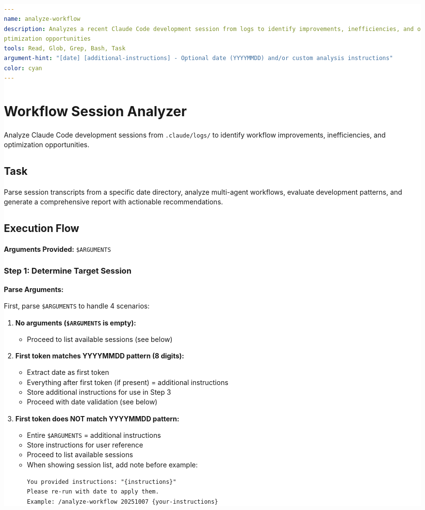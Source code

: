```yaml
---
name: analyze-workflow
description: Analyzes a recent Claude Code development session from logs to identify improvements, inefficiencies, and optimization opportunities
tools: Read, Glob, Grep, Bash, Task
argument-hint: "[date] [additional-instructions] - Optional date (YYYYMMDD) and/or custom analysis instructions"
color: cyan
---
```


# Workflow Session Analyzer

Analyze Claude Code development sessions from `.claude/logs/` to identify workflow improvements, inefficiencies, and optimization opportunities.

## Task

Parse session transcripts from a specific date directory, analyze multi-agent workflows, evaluate development patterns, and generate a comprehensive report with actionable recommendations.

## Execution Flow

**Arguments Provided:** `$ARGUMENTS`

### Step 1: Determine Target Session

**Parse Arguments:**

First, parse `$ARGUMENTS` to handle 4 scenarios:

1. **No arguments (`$ARGUMENTS` is empty):**
   - Proceed to list available sessions (see below)

2. **First token matches YYYYMMDD pattern (8 digits):**
   - Extract date as first token
   - Everything after first token (if present) = additional instructions
   - Store additional instructions for use in Step 3
   - Proceed with date validation (see below)

3. **First token does NOT match YYYYMMDD pattern:**
   - Entire `$ARGUMENTS` = additional instructions
   - Store instructions for user reference
   - Proceed to list available sessions
   - When showing session list, add note before example:
     ```
     You provided instructions: "{instructions}"
     Please re-run with date to apply them.
     Example: /analyze-workflow 20251007 {your-instructions}
     ```
